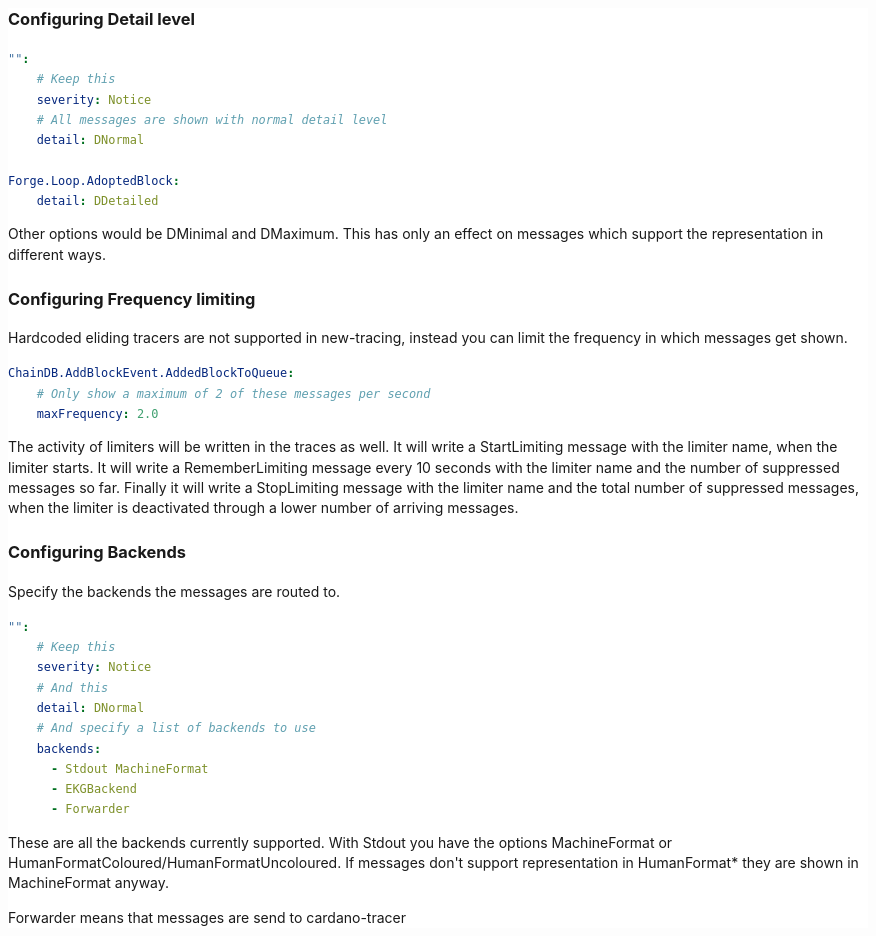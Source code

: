 ### Configuring Detail level

```yaml
"":
    # Keep this
    severity: Notice
    # All messages are shown with normal detail level
    detail: DNormal

Forge.Loop.AdoptedBlock:
    detail: DDetailed
```

Other options would be DMinimal and DMaximum. This has only an effect on messages which support the representation in different ways.

### Configuring Frequency limiting

Hardcoded eliding tracers are not supported in new-tracing, instead you can limit the frequency in which messages get shown.

```yaml
ChainDB.AddBlockEvent.AddedBlockToQueue:
    # Only show a maximum of 2 of these messages per second
    maxFrequency: 2.0
```

The activity of limiters will be written in the traces as well. It will write a StartLimiting message with the limiter name, when the limiter starts. It will write a RememberLimiting message every 10 seconds with the limiter name and the number of suppressed messages so far. Finally it will write a StopLimiting message with the limiter name and the total number of suppressed messages, when the limiter is deactivated through a lower number of arriving messages.

### Configuring Backends

Specify the backends the messages are routed to.

```yaml
"":
    # Keep this
    severity: Notice
    # And this
    detail: DNormal
    # And specify a list of backends to use
    backends:
      - Stdout MachineFormat
      - EKGBackend
      - Forwarder
```

These are all the backends currently supported. With Stdout you have the
options MachineFormat or HumanFormatColoured/HumanFormatUncoloured.
If messages don't support representation in HumanFormat* they are shown in MachineFormat anyway.

Forwarder means that messages are send to cardano-tracer
